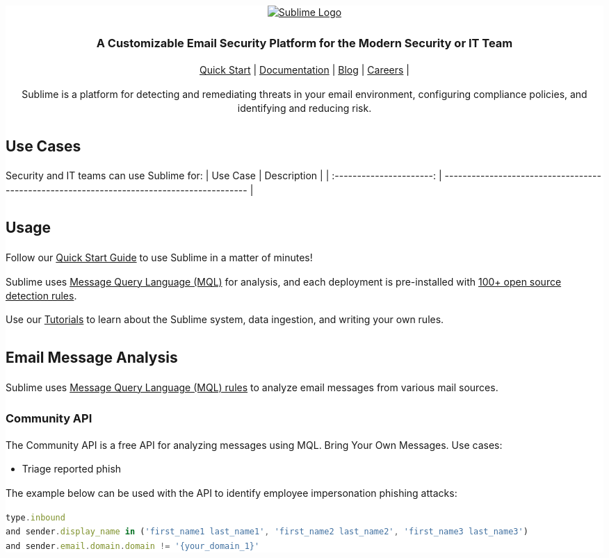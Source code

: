 <p align="center">
    <a href="https://sublimesecurity.com"><img src="https://user-images.githubusercontent.com/11003450/102955006-e908f080-44a2-11eb-8de6-d6f8a712cb90.png" width="75%" alt="Sublime Logo" /></a>
</p>

<p align="center">
  <h3 align="center">A Customizable Email Security Platform for the Modern Security or IT Team</h3>
</p>

<p align="center">
  <a href="https://dev.docs.sublimesecurity.com/docs/quickstart">Quick Start</a> |
  <a href="https://dev.docs.sublimesecurity.com">Documentation</a> |
  <a href="https://blog.sublimesecurity.com">Blog</a> |
  <a href="https://angel.co/company/sublime-security/jobs" alt="Sublime on Notion">Careers</a> |
</p>

<p align="center">
  Sublime is a platform for detecting and remediating threats in your email environment, configuring compliance policies, and identifying and reducing risk.
</p>

## Use Cases

Security and IT teams can use Sublime for:
|         Use Case         | Description                                                                               |
| :----------------------: | ----------------------------------------------------------------------------------------- |


## Usage

Follow our [Quick Start Guide](https://docs.sublimesecurity.com/quick-start) to use Sublime in a matter of minutes!

Sublime uses [Message Query Language (MQL)](https://dev.docs.sublimesecurity.com/docs/message-query-language) for analysis, and each deployment is pre-installed with [100+ open source detection rules](https://github.com/sublime-security/sublime-rules).

Use our [Tutorials](https://dev.docs.sublimesecurity.com/docs/tutorials) to learn about the Sublime system, data ingestion, and writing your own rules.

## Email Message Analysis

Sublime uses [Message Query Language (MQL) rules](https://dev.docs.sublimesecurity.com/docs/message-query-language) to analyze email messages from various mail sources.

### Community API

The Community API is a free API for analyzing messages using MQL. Bring Your Own Messages. Use cases:
- Triage reported phish

The example below can be used with the API to identify employee impersonation phishing attacks:
```javascript
type.inbound
and sender.display_name in ('first_name1 last_name1', 'first_name2 last_name2', 'first_name3 last_name3')
and sender.email.domain.domain != '{your_domain_1}'
```
